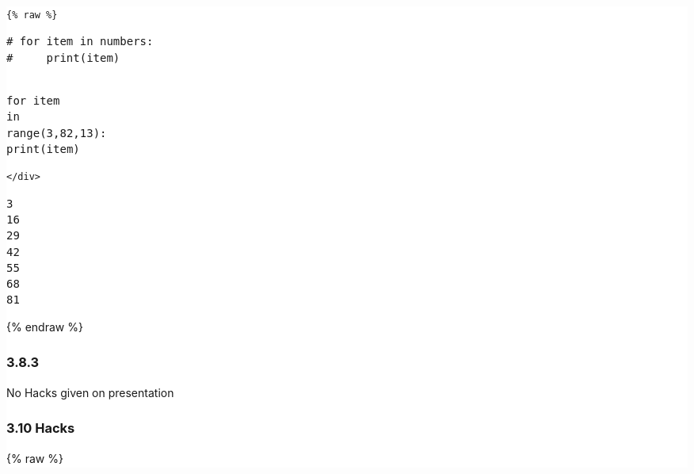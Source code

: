     {% raw %}
    
<div class="cell border-box-sizing code_cell rendered">
<div class="input">

<div class="inner_cell">
    <div class="input_area">
<div class=" highlight hl-ipython3"><pre><span></span><span class="c1"># for item in numbers:</span>
<span class="c1">#     print(item)</span>

<span class="k">for</span> <span class="n">item</span> <span class="ow">in</span> <span class="nb">range</span><span class="p">(</span><span class="mi">3</span><span class="p">,</span><span class="mi">82</span><span class="p">,</span><span class="mi">13</span><span class="p">):</span>
    <span class="nb">print</span><span class="p">(</span><span class="n">item</span><span class="p">)</span>
</pre></div>

    </div>
</div>
</div>

<div class="output_wrapper">
<div class="output">

<div class="output_area">

<div class="output_subarea output_stream output_stdout output_text">
<pre>3
16
29
42
55
68
81
</pre>
</div>
</div>

</div>
</div>

</div>
    {% endraw %}

<div class="cell border-box-sizing text_cell rendered"><div class="inner_cell">
<div class="text_cell_render border-box-sizing rendered_html">
<h3 id="3.8.3">3.8.3<a class="anchor-link" href="#3.8.3"> </a></h3>
</div>
</div>
</div>
<div class="cell border-box-sizing text_cell rendered"><div class="inner_cell">
<div class="text_cell_render border-box-sizing rendered_html">
<p>No Hacks given on presentation</p>

</div>
</div>
</div>
<div class="cell border-box-sizing text_cell rendered"><div class="inner_cell">
<div class="text_cell_render border-box-sizing rendered_html">
<h3 id="3.10-Hacks">3.10 Hacks<a class="anchor-link" href="#3.10-Hacks"> </a></h3>
</div>
</div>
</div>
    {% raw %}
    
<div class="cell border-box-sizing code_cell rendered">
<div class="input">
